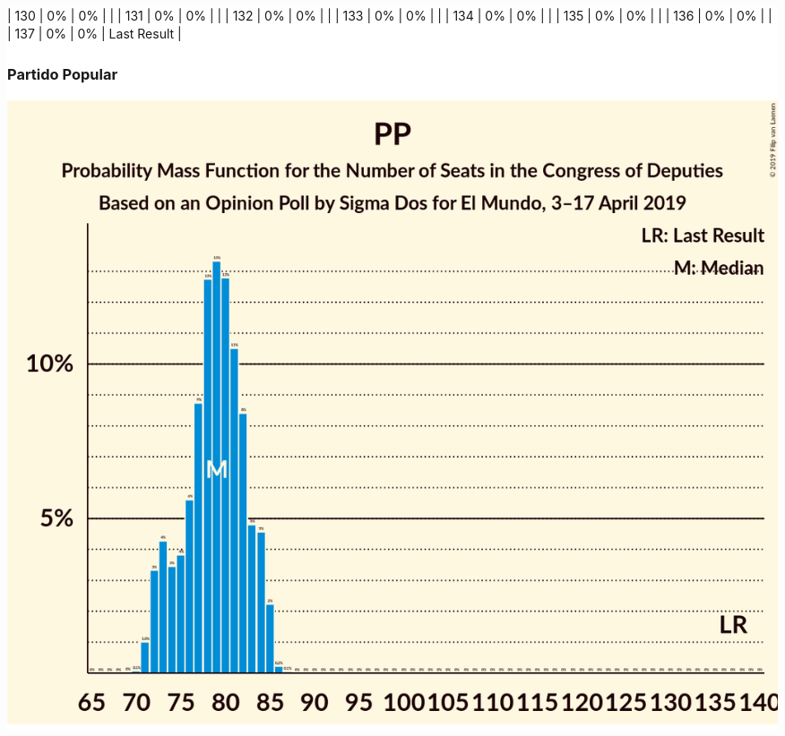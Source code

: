 | 130 | 0% | 0% |  |
| 131 | 0% | 0% |  |
| 132 | 0% | 0% |  |
| 133 | 0% | 0% |  |
| 134 | 0% | 0% |  |
| 135 | 0% | 0% |  |
| 136 | 0% | 0% |  |
| 137 | 0% | 0% | Last Result |

### Partido Popular

![Graph with seats probability mass function not yet produced](2019-04-17-SigmaDos-coalitions-seats-pmf-pp.png "Seats Probability Mass Function")
